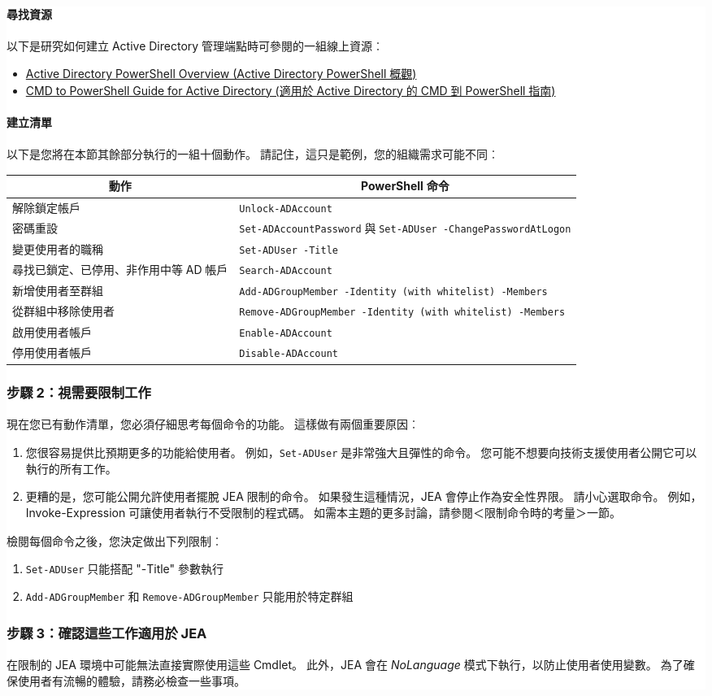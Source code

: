 #### 尋找資源
以下是研究如何建立 Active Directory 管理端點時可參閱的一組線上資源︰
-   [Active Directory PowerShell Overview (Active Directory PowerShell 概觀)](http://blogs.msdn.com/b/adpowershell/archive/2009/03/05/active-directory-powershell-overview.aspx) 
-   [CMD to PowerShell Guide for Active Directory (適用於 Active Directory 的 CMD 到 PowerShell 指南)](http://blogs.technet.com/b/ashleymcglone/archive/2013/01/02/free-download-cmd-to-powershell-guide-for-ad.aspx)

#### 建立清單
以下是您將在本節其餘部分執行的一組十個動作。
請記住，這只是範例，您的組織需求可能不同︰

|動作                                                         |PowerShell 命令                                             |
|---------------------------------------------------------------|---------------------------------------------------------------|
|解除鎖定帳戶                                                 |`Unlock-ADAccount`                                             |
|密碼重設                                                 |`Set-ADAccountPassword` 與 `Set-ADUser -ChangePasswordAtLogon`|
|變更使用者的職稱                                          |`Set-ADUser -Title`                                            |  
|尋找已鎖定、已停用、非作用中等 AD 帳戶 |`Search-ADAccount`                                             | 
|新增使用者至群組                                              |`Add-ADGroupMember -Identity (with whitelist) -Members`        | 
|從群組中移除使用者                                         |`Remove-ADGroupMember -Identity (with whitelist) -Members`     | 
|啟用使用者帳戶                                          |`Enable-ADAccount`                                             |
|停用使用者帳戶                                         |`Disable-ADAccount`                                            |

### 步驟 2：視需要限制工作

現在您已有動作清單，您必須仔細思考每個命令的功能。
這樣做有兩個重要原因︰

1.  您很容易提供比預期更多的功能給使用者。
例如，`Set-ADUser` 是非常強大且彈性的命令。
您可能不想要向技術支援使用者公開它可以執行的所有工作。  

2.  更糟的是，您可能公開允許使用者擺脫 JEA 限制的命令。
如果發生這種情況，JEA 會停止作為安全性界限。
請小心選取命令。
例如，Invoke-Expression 可讓使用者執行不受限制的程式碼。
如需本主題的更多討論，請參閱＜限制命令時的考量＞一節。

檢閱每個命令之後，您決定做出下列限制︰

1.  `Set-ADUser` 只能搭配 "-Title" 參數執行 

2.  `Add-ADGroupMember` 和 `Remove-ADGroupMember` 只能用於特定群組

### 步驟 3：確認這些工作適用於 JEA
在限制的 JEA 環境中可能無法直接實際使用這些 Cmdlet。
此外，JEA 會在 *NoLanguage* 模式下執行，以防止使用者使用變數。
為了確保使用者有流暢的體驗，請務必檢查一些事項。
